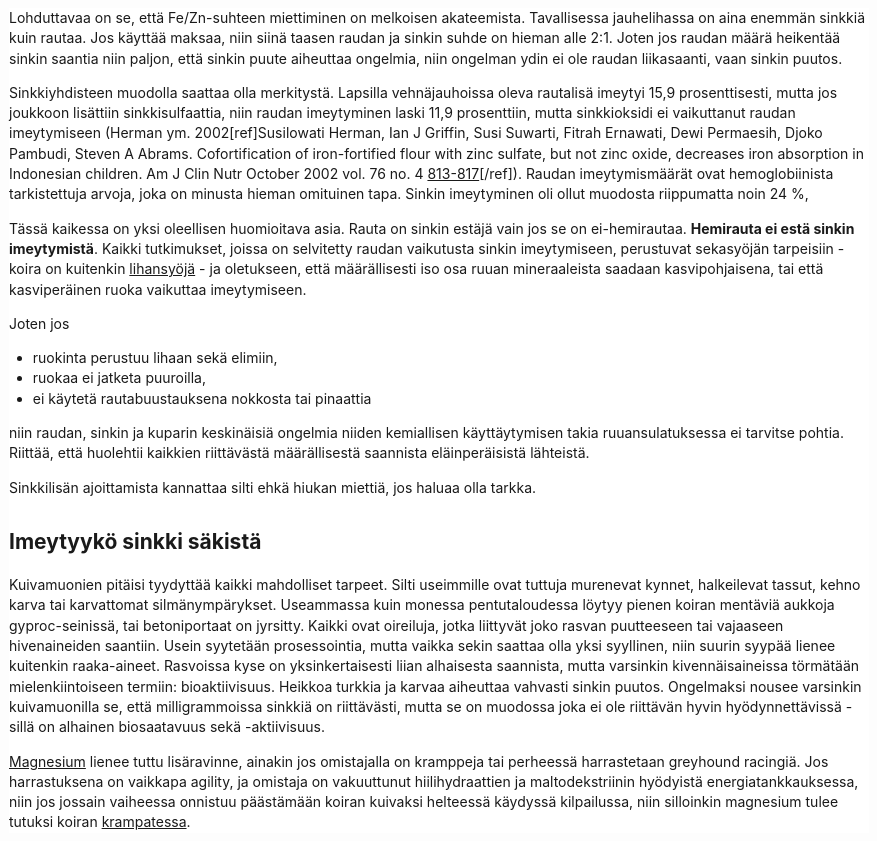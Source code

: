 Lohduttavaa on se, että Fe/Zn-suhteen miettiminen on melkoisen akateemista. Tavallisessa jauhelihassa on aina enemmän sinkkiä kuin rautaa. Jos käyttää maksaa, niin siinä taasen raudan ja sinkin suhde on hieman alle 2:1. Joten jos raudan määrä heikentää sinkin saantia niin paljon, että sinkin puute aiheuttaa ongelmia, niin ongelman ydin ei ole raudan liikasaanti, vaan sinkin puutos.

Sinkkiyhdisteen muodolla saattaa olla merkitystä. Lapsilla vehnäjauhoissa oleva rautalisä imeytyi 15,9 prosenttisesti, mutta jos joukkoon lisättiin sinkkisulfaattia, niin raudan imeytyminen laski 11,9 prosenttiin, mutta sinkkioksidi ei vaikuttanut raudan imeytymiseen (Herman ym. 2002\[ref\]Susilowati Herman, Ian J Griffin, Susi Suwarti, Fitrah Ernawati, Dewi Permaesih, Djoko Pambudi, Steven A Abrams. Cofortification of iron-fortified flour with zinc sulfate, but not zinc oxide, decreases iron absorption in Indonesian children. Am J Clin Nutr October 2002 vol. 76 no. 4 [813-817](http://ajcn.nutrition.org/content/76/4/813.short)\[/ref\]). Raudan imeytymismäärät ovat hemoglobiinista tarkistettuja arvoja, joka on minusta hieman omituinen tapa. Sinkin imeytyminen oli ollut muodosta riippumatta noin 24 %,

Tässä kaikessa on yksi oleellisen huomioitava asia. Rauta on sinkin estäjä vain jos se on ei-hemirautaa. **Hemirauta ei estä sinkin imeytymistä**. Kaikki tutkimukset, joissa on selvitetty raudan vaikutusta sinkin imeytymiseen, perustuvat sekasyöjän tarpeisiin - koira on kuitenkin [lihansyöjä](https://www.katiska.eu/tieto/koira-syominen-yleinen/koira-on-lihansyoja/ "Koira on lihansyöjä") - ja oletukseen, että määrällisesti iso osa ruuan mineraaleista saadaan kasvipohjaisena, tai että kasviperäinen ruoka vaikuttaa imeytymiseen.

Joten jos

- ruokinta perustuu lihaan sekä elimiin,
- ruokaa ei jatketa puuroilla,
- ei käytetä rautabuustauksena nokkosta tai pinaattia

niin raudan, sinkin ja kuparin keskinäisiä ongelmia niiden kemiallisen käyttäytymisen takia ruuansulatuksessa ei tarvitse pohtia. Riittää, että huolehtii kaikkien riittävästä määrällisestä saannista eläinperäisistä lähteistä.

Sinkkilisän ajoittamista kannattaa silti ehkä hiukan miettiä, jos haluaa olla tarkka.

## Imeytyykö sinkki säkistä

Kuivamuonien pitäisi tyydyttää kaikki mahdolliset tarpeet. Silti useimmille ovat tuttuja murenevat kynnet, halkeilevat tassut, kehno karva tai karvattomat silmänympärykset. Useammassa kuin monessa pentutaloudessa löytyy pienen koiran mentäviä aukkoja gyproc-seinissä, tai betoniportaat on jyrsitty. Kaikki ovat oireiluja, jotka liittyvät joko rasvan puutteeseen tai vajaaseen hivenaineiden saantiin. Usein syytetään prosessointia, mutta vaikka sekin saattaa olla yksi syyllinen, niin suurin syypää lienee kuitenkin raaka-aineet. Rasvoissa kyse on yksinkertaisesti liian alhaisesta saannista, mutta varsinkin kivennäisaineissa törmätään mielenkiintoiseen termiin: bioaktiivisuus. Heikkoa turkkia ja karvaa aiheuttaa vahvasti sinkin puutos. Ongelmaksi nousee varsinkin kuivamuonilla se, että milligrammoissa sinkkiä on riittävästi, mutta se on muodossa joka ei ole riittävän hyvin hyödynnettävissä - sillä on alhainen biosaatavuus sekä -aktiivisuus.

[Magnesium](https://www.katiska.eu/tieto/koira-tarve-mineraali/magnesium/ "Magnesium") lienee tuttu lisäravinne, ainakin jos omistajalla on kramppeja tai perheessä harrastetaan greyhound racingiä. Jos harrastuksena on vaikkapa agility, ja omistaja on vakuuttunut hiilihydraattien ja maltodekstriinin hyödyistä energiatankkauksessa, niin jos jossain vaiheessa onnistuu päästämään koiran kuivaksi helteessä käydyssä kilpailussa, niin silloinkin magnesium tulee tutuksi koiran [krampatessa](https://www.katiska.eu/tieto/loukkaantumiset-ja-vammat/krampit/ "Krampit").
